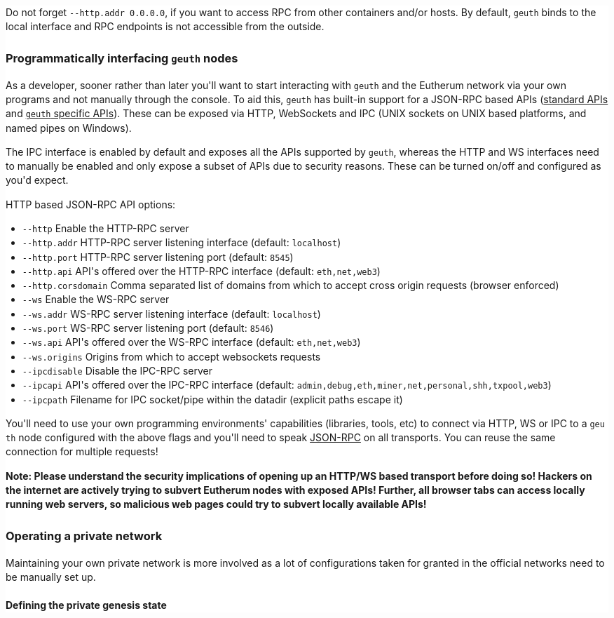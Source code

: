 Do not forget `--http.addr 0.0.0.0`, if you want to access RPC from other containers
and/or hosts. By default, `geuth` binds to the local interface and RPC endpoints is not
accessible from the outside.

### Programmatically interfacing `geuth` nodes

As a developer, sooner rather than later you'll want to start interacting with `geuth` and the
Eutherum network via your own programs and not manually through the console. To aid
this, `geuth` has built-in support for a JSON-RPC based APIs ([standard APIs](https://eth.wiki/json-rpc/API)
and [`geuth` specific APIs](https://geuth.eutherum.org/docs/rpc/server)).
These can be exposed via HTTP, WebSockets and IPC (UNIX sockets on UNIX based
platforms, and named pipes on Windows).

The IPC interface is enabled by default and exposes all the APIs supported by `geuth`,
whereas the HTTP and WS interfaces need to manually be enabled and only expose a
subset of APIs due to security reasons. These can be turned on/off and configured as
you'd expect.

HTTP based JSON-RPC API options:

  * `--http` Enable the HTTP-RPC server
  * `--http.addr` HTTP-RPC server listening interface (default: `localhost`)
  * `--http.port` HTTP-RPC server listening port (default: `8545`)
  * `--http.api` API's offered over the HTTP-RPC interface (default: `eth,net,web3`)
  * `--http.corsdomain` Comma separated list of domains from which to accept cross origin requests (browser enforced)
  * `--ws` Enable the WS-RPC server
  * `--ws.addr` WS-RPC server listening interface (default: `localhost`)
  * `--ws.port` WS-RPC server listening port (default: `8546`)
  * `--ws.api` API's offered over the WS-RPC interface (default: `eth,net,web3`)
  * `--ws.origins` Origins from which to accept websockets requests
  * `--ipcdisable` Disable the IPC-RPC server
  * `--ipcapi` API's offered over the IPC-RPC interface (default: `admin,debug,eth,miner,net,personal,shh,txpool,web3`)
  * `--ipcpath` Filename for IPC socket/pipe within the datadir (explicit paths escape it)

You'll need to use your own programming environments' capabilities (libraries, tools, etc) to
connect via HTTP, WS or IPC to a `geuth` node configured with the above flags and you'll
need to speak [JSON-RPC](https://www.jsonrpc.org/specification) on all transports. You
can reuse the same connection for multiple requests!

**Note: Please understand the security implications of opening up an HTTP/WS based
transport before doing so! Hackers on the internet are actively trying to subvert
Eutherum nodes with exposed APIs! Further, all browser tabs can access locally
running web servers, so malicious web pages could try to subvert locally available
APIs!**

### Operating a private network

Maintaining your own private network is more involved as a lot of configurations taken for
granted in the official networks need to be manually set up.

#### Defining the private genesis state
